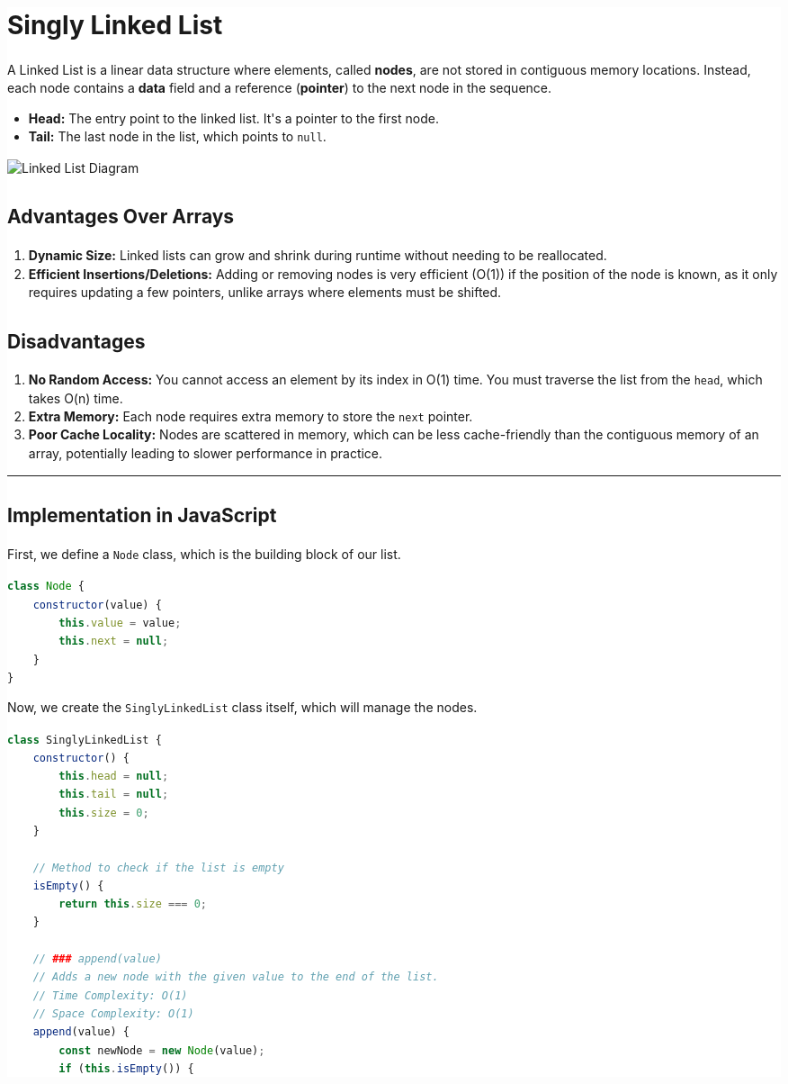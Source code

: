# Singly Linked List

A Linked List is a linear data structure where elements, called **nodes**, are not stored in contiguous memory locations. Instead, each node contains a **data** field and a reference (**pointer**) to the next node in the sequence.

-   **Head:** The entry point to the linked list. It's a pointer to the first node.
-   **Tail:** The last node in the list, which points to `null`.

![Linked List Diagram](https://techvidvan.com/tutorials/wp-content/uploads/sites/2/2021/06/TechVidvan-Linked-list-normal-image01.jpg)

## Advantages Over Arrays

1.  **Dynamic Size:** Linked lists can grow and shrink during runtime without needing to be reallocated.
2.  **Efficient Insertions/Deletions:** Adding or removing nodes is very efficient (O(1)) if the position of the node is known, as it only requires updating a few pointers, unlike arrays where elements must be shifted.

## Disadvantages

1.  **No Random Access:** You cannot access an element by its index in O(1) time. You must traverse the list from the `head`, which takes O(n) time.
2.  **Extra Memory:** Each node requires extra memory to store the `next` pointer.
3.  **Poor Cache Locality:** Nodes are scattered in memory, which can be less cache-friendly than the contiguous memory of an array, potentially leading to slower performance in practice.

---

## Implementation in JavaScript

First, we define a `Node` class, which is the building block of our list.

```javascript
class Node {
    constructor(value) {
        this.value = value;
        this.next = null;
    }
}
```

Now, we create the `SinglyLinkedList` class itself, which will manage the nodes.

```javascript
class SinglyLinkedList {
    constructor() {
        this.head = null;
        this.tail = null;
        this.size = 0;
    }

    // Method to check if the list is empty
    isEmpty() {
        return this.size === 0;
    }

    // ### append(value)
    // Adds a new node with the given value to the end of the list.
    // Time Complexity: O(1)
    // Space Complexity: O(1)
    append(value) {
        const newNode = new Node(value);
        if (this.isEmpty()) {
```